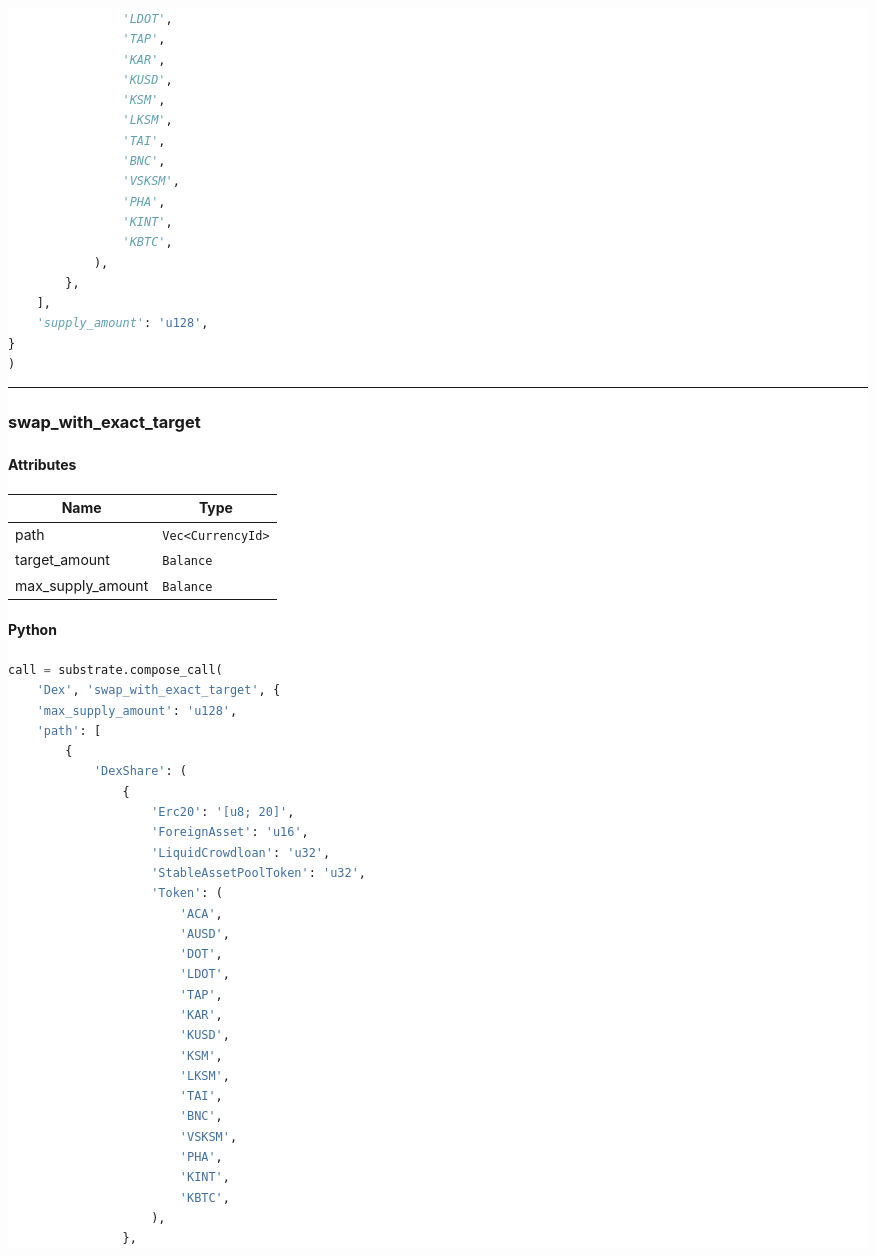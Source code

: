 ```python
                'LDOT',
                'TAP',
                'KAR',
                'KUSD',
                'KSM',
                'LKSM',
                'TAI',
                'BNC',
                'VSKSM',
                'PHA',
                'KINT',
                'KBTC',
            ),
        },
    ],
    'supply_amount': 'u128',
}
)
```

---------
### swap_with_exact_target
#### Attributes
| Name | Type |
| -------- | -------- | 
| path | `Vec<CurrencyId>` | 
| target_amount | `Balance` | 
| max_supply_amount | `Balance` | 

#### Python
```python
call = substrate.compose_call(
    'Dex', 'swap_with_exact_target', {
    'max_supply_amount': 'u128',
    'path': [
        {
            'DexShare': (
                {
                    'Erc20': '[u8; 20]',
                    'ForeignAsset': 'u16',
                    'LiquidCrowdloan': 'u32',
                    'StableAssetPoolToken': 'u32',
                    'Token': (
                        'ACA',
                        'AUSD',
                        'DOT',
                        'LDOT',
                        'TAP',
                        'KAR',
                        'KUSD',
                        'KSM',
                        'LKSM',
                        'TAI',
                        'BNC',
                        'VSKSM',
                        'PHA',
                        'KINT',
                        'KBTC',
                    ),
                },
```
